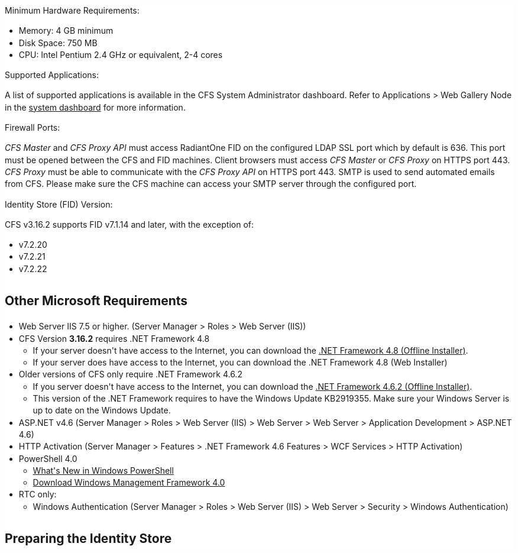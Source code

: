 Minimum Hardware Requirements:

-   Memory: 4 GB minimum
-   Disk Space: 750 MB
-   CPU: Intel Pentium 2.4 GHz or equivalent, 2-4 cores

Supported Applications:

A list of supported applications is available in the CFS System Administrator dashboard. Refer to Applications > Web Gallery Node in the [system dashboard](04-user-roles#applications) for more information.

Firewall Ports:

_CFS Master_ and _CFS Proxy API_ must access RadiantOne FID on the configured LDAP SSL port which by default is 636. This port must be opened between the CFS and FID machines. Client browsers must access _CFS Master_ or _CFS Proxy_ on HTTPS port 443. _CFS Proxy_ must be able to communicate with the _CFS Proxy API_ on HTTPS port 443. SMTP is used to send automated emails from CFS. Please make sure the CFS machine can access your SMTP server through the configured port.

Identity Store (FID) Version:

CFS v3.16.2 supports FID v7.1.14 and later, with the exception of:

-   v7.2.20
-   v7.2.21
-   v7.2.22

## Other Microsoft Requirements

-   Web Server IIS 7.5 or higher. (Server Manager > Roles > Web Server (IIS))
-   CFS Version **3.16.2** requires .NET Framework 4.8
    -   If your server doesn't have access to the Internet, you can download the [.NET Framework 4.8 (Offline Installer)](https://go.microsoft.com/fwlink/?linkid=2088631).
    -   If your server does have access to the Internet, you can download the .NET Framework 4.8 (Web Installer)
-   Older versions of CFS only require .NET Framework 4.6.2
    -   If you server doesn't have access to the Internet, you can download the [.NET Framework 4.6.2 (Offline Installer)](https://dotnet.microsoft.com/en-us/download/dotnet-framework/thank-you/net48-web-installer).
    -   This version of the .NET Framework requires to have the Windows Update KB2919355. Make sure your Windows Server is up to date on the Windows Update.
-   ASP.NET v4.6 (Server Manager > Roles > Web Server (IIS) > Web Server > Web Server > Application Development > ASP.NET 4.6)
-   HTTP Activation (Server Manager > Features > .NET Framework 4.6 Features > WCF Services > HTTP Activation)
-   PowerShell 4.0
    -   [What's New in Windows PowerShell](https://technet.microsoft.com/library/hh857339.aspx)
    -   [Download Windows Management Framework 4.0](https://www.microsoft.com/en-us/download/details.aspx?id=40855)
-   RTC only:
    -   Windows Authentication (Server Manager > Roles > Web Server (IIS) > Web Server > Security > Windows Authentication)

## Preparing the Identity Store
